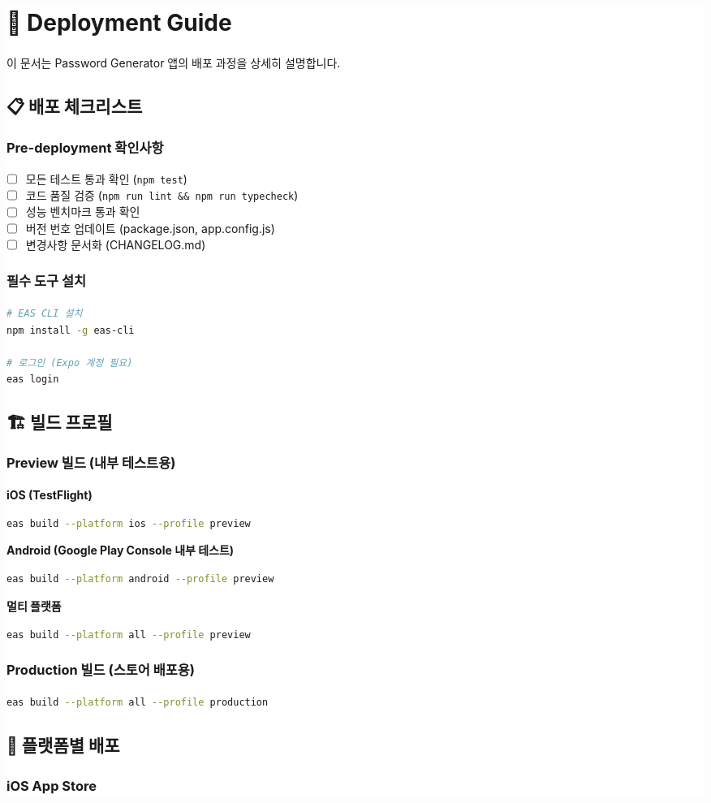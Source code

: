# 🚀 Deployment Guide

이 문서는 Password Generator 앱의 배포 과정을 상세히 설명합니다.

## 📋 배포 체크리스트

### Pre-deployment 확인사항

- [ ] 모든 테스트 통과 확인 (`npm test`)
- [ ] 코드 품질 검증 (`npm run lint && npm run typecheck`)
- [ ] 성능 벤치마크 통과 확인
- [ ] 버전 번호 업데이트 (package.json, app.config.js)
- [ ] 변경사항 문서화 (CHANGELOG.md)

### 필수 도구 설치

```bash
# EAS CLI 설치
npm install -g eas-cli

# 로그인 (Expo 계정 필요)
eas login
```

## 🏗️ 빌드 프로필

### Preview 빌드 (내부 테스트용)

**iOS (TestFlight)**
```bash
eas build --platform ios --profile preview
```

**Android (Google Play Console 내부 테스트)**
```bash
eas build --platform android --profile preview
```

**멀티 플랫폼**
```bash
eas build --platform all --profile preview
```

### Production 빌드 (스토어 배포용)

```bash
eas build --platform all --profile production
```

## 📱 플랫폼별 배포

### iOS App Store
